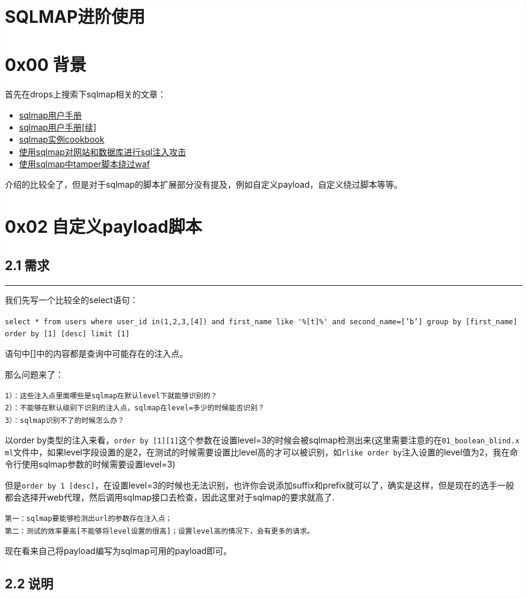 # SQLMAP进阶使用

0x00 背景
=====

首先在drops上搜索下sqlmap相关的文章：

*   [sqlmap用户手册](http://drops.wooyun.org/tips/143)
*   [sqlmap用户手册[续]](http://drops.wooyun.org/tips/401)
*   [sqlmap实例cookbook](http://drops.wooyun.org/tips/1343)
*   [使用sqlmap对网站和数据库进行sql注入攻击](http://drops.wooyun.org/tips/2113)
*   [使用sqlmap中tamper脚本绕过waf](http://drops.wooyun.org/tools/4760)

介绍的比较全了，但是对于sqlmap的脚本扩展部分没有提及，例如自定义payload，自定义绕过脚本等等。

0x02 自定义payload脚本
=====

2.1 需求
------

* * *

我们先写一个比较全的select语句：

```
select * from users where user_id in(1,2,3,[4]) and first_name like '%[t]%' and second_name=[’b’] group by [first_name] order by [1] [desc] limit [1]

```

语句中[]中的内容都是查询中可能存在的注入点。

那么问题来了：

```
1）：这些注入点里面哪些是sqlmap在默认level下就能够识别的？ 
2）：不能够在默认级别下识别的注入点，sqlmap在level=多少的时候能否识别？ 
3）：sqlmap识别不了的时候怎么办？

```

以order by类型的注入来看，`order by [1][1]`这个参数在设置level=3的时候会被sqlmap检测出来(这里需要注意的在`01_boolean_blind.xml`文件中，如果level字段设置的是2，在测试的时候需要设置比level高的才可以被识别，如`rlike order by`注入设置的level值为2，我在命令行使用sqlmap参数的时候需要设置level=3)

但是`order by 1 [desc]`，在设置level=3的时候也无法识别，也许你会说添加suffix和prefix就可以了，确实是这样，但是现在的选手一般都会选择开web代理，然后调用sqlmap接口去检查，因此这里对于sqlmap的要求就高了.

```
第一：sqlmap要能够检测出url的参数存在注入点；
第二：测试的效率要高[不能够将level设置的很高]；设置level高的情况下，会有更多的请求。

```

现在看来自己将payload编写为sqlmap可用的payload即可。

2.2 说明
------
